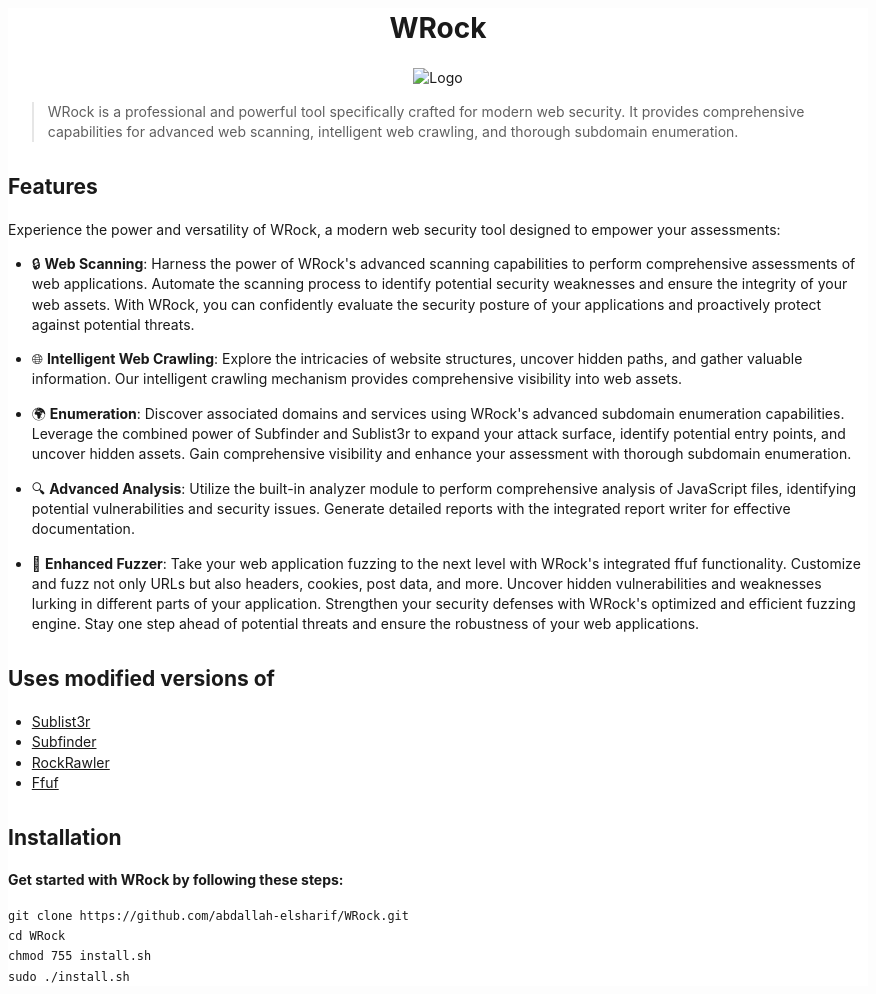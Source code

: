 <h1 align="center">WRock</h1>


<p align="center">
  <img src="imgs/logo.png" alt="Logo">
</p>

> WRock is a professional and powerful tool specifically crafted for modern web security. It provides comprehensive capabilities for advanced web scanning, intelligent web crawling, and thorough subdomain enumeration.

## Features

Experience the power and versatility of WRock, a modern web security tool designed to empower your assessments:

* 🔒 **Web Scanning**: Harness the power of WRock's advanced scanning capabilities to perform comprehensive assessments of web applications. Automate the scanning process to identify potential security weaknesses and ensure the integrity of your web assets. With WRock, you can confidently evaluate the security posture of your applications and proactively protect against potential threats.

* 🌐 **Intelligent Web Crawling**: Explore the intricacies of website structures, uncover hidden paths, and gather valuable information. Our intelligent crawling mechanism provides comprehensive visibility into web assets.

* 🌍 **Enumeration**: Discover associated domains and services using WRock's advanced subdomain enumeration capabilities. Leverage the combined power of Subfinder and Sublist3r to expand your attack surface, identify potential entry points, and uncover hidden assets. Gain comprehensive visibility and enhance your assessment with thorough subdomain enumeration.

* 🔍 **Advanced Analysis**: Utilize the built-in analyzer module to perform comprehensive analysis of JavaScript files, identifying potential vulnerabilities and security issues. Generate detailed reports with the integrated report writer for effective documentation.
* 🎯 **Enhanced Fuzzer**: Take your web application fuzzing to the next level with WRock's integrated ffuf functionality. Customize and fuzz not only URLs but also headers, cookies, post data, and more. Uncover hidden vulnerabilities and weaknesses lurking in different parts of your application. Strengthen your security defenses with WRock's optimized and efficient fuzzing engine. Stay one step ahead of potential threats and ensure the robustness of your web applications.

## Uses modified versions of
- [Sublist3r](https://github.com/aboul3la/Sublist3r)
- [Subfinder](https://github.com/projectdiscovery/subfinder)
- [RockRawler](https://github.com/abdallah-elsharif/RockRawler)
- [Ffuf](https://github.com/ffuf/ffuf)

## Installation

**Get started with WRock by following these steps:**

```
git clone https://github.com/abdallah-elsharif/WRock.git
cd WRock
chmod 755 install.sh
sudo ./install.sh
```
